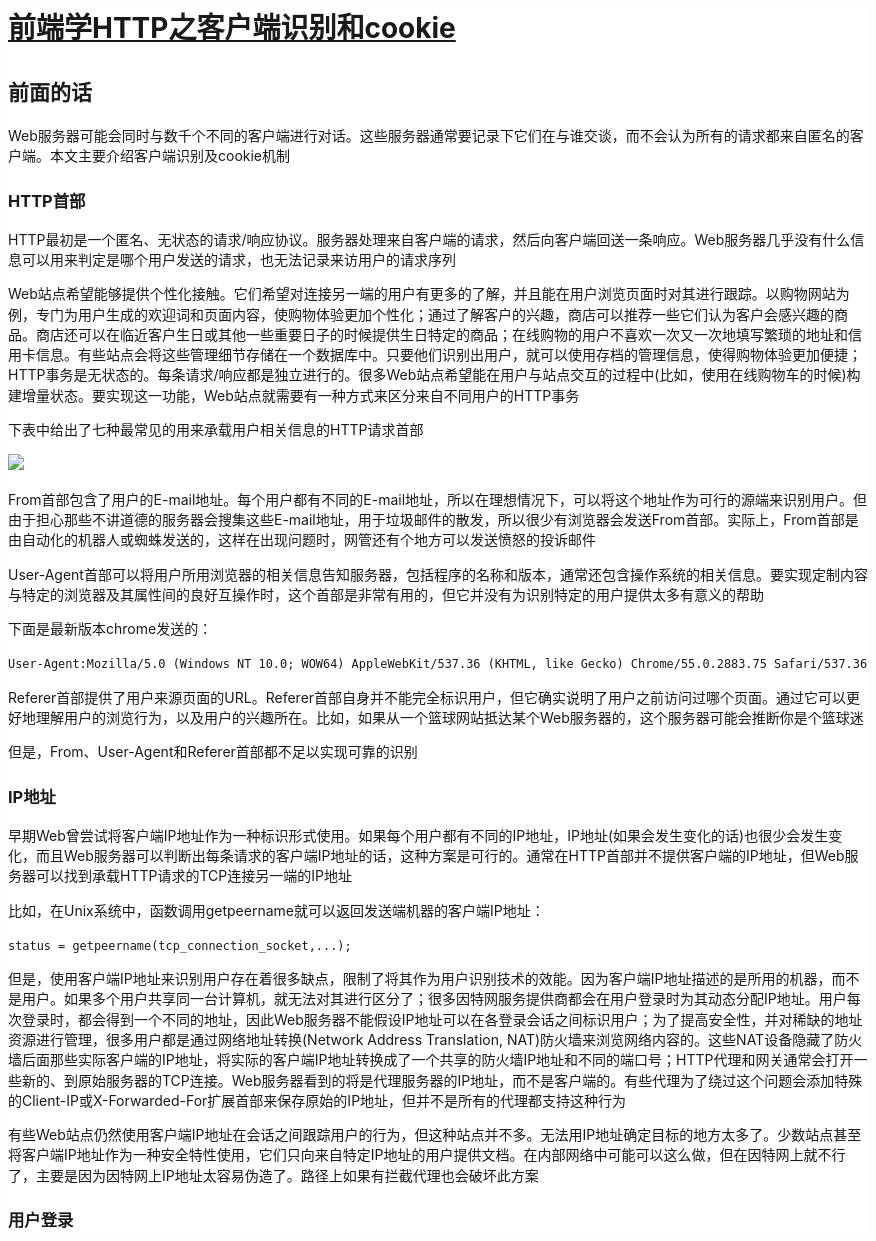 # [前端学HTTP之客户端识别和cookie][0]

## 前面的话

Web服务器可能会同时与数千个不同的客户端进行对话。这些服务器通常要记录下它们在与谁交谈，而不会认为所有的请求都来自匿名的客户端。本文主要介绍客户端识别及cookie机制

### HTTP首部

HTTP最初是一个匿名、无状态的请求/响应协议。服务器处理来自客户端的请求，然后向客户端回送一条响应。Web服务器几乎没有什么信息可以用来判定是哪个用户发送的请求，也无法记录来访用户的请求序列

Web站点希望能够提供个性化接触。它们希望对连接另一端的用户有更多的了解，并且能在用户浏览页面时对其进行跟踪。以购物网站为例，专门为用户生成的欢迎词和页面内容，使购物体验更加个性化；通过了解客户的兴趣，商店可以推荐一些它们认为客户会感兴趣的商品。商店还可以在临近客户生日或其他一些重要日子的时候提供生日特定的商品；在线购物的用户不喜欢一次又一次地填写繁琐的地址和信用卡信息。有些站点会将这些管理细节存储在一个数据库中。只要他们识别出用户，就可以使用存档的管理信息，使得购物体验更加便捷；HTTP事务是无状态的。每条请求/响应都是独立进行的。很多Web站点希望能在用户与站点交互的过程中(比如，使用在线购物车的时候)构建增量状态。要实现这一功能，Web站点就需要有一种方式来区分来自不同用户的HTTP事务

下表中给出了七种最常见的用来承载用户相关信息的HTTP请求首部

![][1]

From首部包含了用户的E-mail地址。每个用户都有不同的E-mail地址，所以在理想情况下，可以将这个地址作为可行的源端来识别用户。但由于担心那些不讲道德的服务器会搜集这些E-mail地址，用于垃圾邮件的散发，所以很少有浏览器会发送From首部。实际上，From首部是由自动化的机器人或蜘蛛发送的，这样在出现问题时，网管还有个地方可以发送愤怒的投诉邮件

User-Agent首部可以将用户所用浏览器的相关信息告知服务器，包括程序的名称和版本，通常还包含操作系统的相关信息。要实现定制内容与特定的浏览器及其属性间的良好互操作时，这个首部是非常有用的，但它并没有为识别特定的用户提供太多有意义的帮助

下面是最新版本chrome发送的：

    User-Agent:Mozilla/5.0 (Windows NT 10.0; WOW64) AppleWebKit/537.36 (KHTML, like Gecko) Chrome/55.0.2883.75 Safari/537.36

Referer首部提供了用户来源页面的URL。Referer首部自身并不能完全标识用户，但它确实说明了用户之前访问过哪个页面。通过它可以更好地理解用户的浏览行为，以及用户的兴趣所在。比如，如果从一个篮球网站抵达某个Web服务器的，这个服务器可能会推断你是个篮球迷

但是，From、User-Agent和Referer首部都不足以实现可靠的识别

### IP地址

早期Web曾尝试将客户端IP地址作为一种标识形式使用。如果每个用户都有不同的IP地址，IP地址(如果会发生变化的话)也很少会发生变化，而且Web服务器可以判断出每条请求的客户端IP地址的话，这种方案是可行的。通常在HTTP首部并不提供客户端的IP地址，但Web服务器可以找到承载HTTP请求的TCP连接另一端的IP地址

比如，在Unix系统中，函数调用getpeername就可以返回发送端机器的客户端IP地址：

    status = getpeername(tcp_connection_socket,...);

但是，使用客户端IP地址来识别用户存在着很多缺点，限制了将其作为用户识别技术的效能。因为客户端IP地址描述的是所用的机器，而不是用户。如果多个用户共享同一台计算机，就无法对其进行区分了；很多因特网服务提供商都会在用户登录时为其动态分配IP地址。用户每次登录时，都会得到一个不同的地址，因此Web服务器不能假设IP地址可以在各登录会话之间标识用户；为了提高安全性，并对稀缺的地址资源进行管理，很多用户都是通过网络地址转换(Network Address Translation, NAT)防火墙来浏览网络内容的。这些NAT设备隐藏了防火墙后面那些实际客户端的IP地址，将实际的客户端IP地址转换成了一个共享的防火墙IP地址和不同的端口号；HTTP代理和网关通常会打开一些新的、到原始服务器的TCP连接。Web服务器看到的将是代理服务器的IP地址，而不是客户端的。有些代理为了绕过这个问题会添加特殊的Client-IP或X-Forwarded-For扩展首部来保存原始的IP地址，但并不是所有的代理都支持这种行为

有些Web站点仍然使用客户端IP地址在会话之间跟踪用户的行为，但这种站点并不多。无法用IP地址确定目标的地方太多了。少数站点甚至将客户端IP地址作为一种安全特性使用，它们只向来自特定IP地址的用户提供文档。在内部网络中可能可以这么做，但在因特网上就不行了，主要是因为因特网上IP地址太容易伪造了。路径上如果有拦截代理也会破坏此方案

### 用户登录


[0]: http://www.cnblogs.com/xiaohuochai/p/6184471.html
[1]: http://images2015.cnblogs.com/blog/740839/201612/740839-20161215191233964-399260777.jpg
[2]: http://images2015.cnblogs.com/blog/740839/201612/740839-20161215191646604-124961133.jpg
[3]: http://images2015.cnblogs.com/blog/740839/201612/740839-20161215192735292-862996040.jpg
[4]: http://images2015.cnblogs.com/blog/740839/201612/740839-20161215194653104-85927115.jpg
[5]: http://images2015.cnblogs.com/blog/740839/201612/740839-20161215202439042-1920486730.jpg
[6]: http://images2015.cnblogs.com/blog/740839/201612/740839-20161215202511479-2120220339.jpg
[7]: http://images2015.cnblogs.com/blog/740839/201612/740839-20161215202757636-625279270.jpg
[8]: http://images2015.cnblogs.com/blog/740839/201612/740839-20161215202832089-1941896305.jpg
[9]: http://images2015.cnblogs.com/blog/740839/201612/740839-20161215203819995-551427330.jpg
